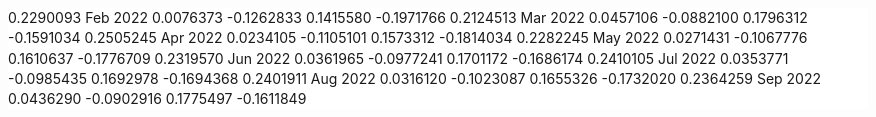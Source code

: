    <td style="text-align:right;"> 0.2290093 </td>
  </tr>
  <tr>
   <td style="text-align:left;"> Feb 2022 </td>
   <td style="text-align:right;"> 0.0076373 </td>
   <td style="text-align:right;"> -0.1262833 </td>
   <td style="text-align:right;"> 0.1415580 </td>
   <td style="text-align:right;"> -0.1971766 </td>
   <td style="text-align:right;"> 0.2124513 </td>
  </tr>
  <tr>
   <td style="text-align:left;"> Mar 2022 </td>
   <td style="text-align:right;"> 0.0457106 </td>
   <td style="text-align:right;"> -0.0882100 </td>
   <td style="text-align:right;"> 0.1796312 </td>
   <td style="text-align:right;"> -0.1591034 </td>
   <td style="text-align:right;"> 0.2505245 </td>
  </tr>
  <tr>
   <td style="text-align:left;"> Apr 2022 </td>
   <td style="text-align:right;"> 0.0234105 </td>
   <td style="text-align:right;"> -0.1105101 </td>
   <td style="text-align:right;"> 0.1573312 </td>
   <td style="text-align:right;"> -0.1814034 </td>
   <td style="text-align:right;"> 0.2282245 </td>
  </tr>
  <tr>
   <td style="text-align:left;"> May 2022 </td>
   <td style="text-align:right;"> 0.0271431 </td>
   <td style="text-align:right;"> -0.1067776 </td>
   <td style="text-align:right;"> 0.1610637 </td>
   <td style="text-align:right;"> -0.1776709 </td>
   <td style="text-align:right;"> 0.2319570 </td>
  </tr>
  <tr>
   <td style="text-align:left;"> Jun 2022 </td>
   <td style="text-align:right;"> 0.0361965 </td>
   <td style="text-align:right;"> -0.0977241 </td>
   <td style="text-align:right;"> 0.1701172 </td>
   <td style="text-align:right;"> -0.1686174 </td>
   <td style="text-align:right;"> 0.2410105 </td>
  </tr>
  <tr>
   <td style="text-align:left;"> Jul 2022 </td>
   <td style="text-align:right;"> 0.0353771 </td>
   <td style="text-align:right;"> -0.0985435 </td>
   <td style="text-align:right;"> 0.1692978 </td>
   <td style="text-align:right;"> -0.1694368 </td>
   <td style="text-align:right;"> 0.2401911 </td>
  </tr>
  <tr>
   <td style="text-align:left;"> Aug 2022 </td>
   <td style="text-align:right;"> 0.0316120 </td>
   <td style="text-align:right;"> -0.1023087 </td>
   <td style="text-align:right;"> 0.1655326 </td>
   <td style="text-align:right;"> -0.1732020 </td>
   <td style="text-align:right;"> 0.2364259 </td>
  </tr>
  <tr>
   <td style="text-align:left;"> Sep 2022 </td>
   <td style="text-align:right;"> 0.0436290 </td>
   <td style="text-align:right;"> -0.0902916 </td>
   <td style="text-align:right;"> 0.1775497 </td>
   <td style="text-align:right;"> -0.1611849 </td>